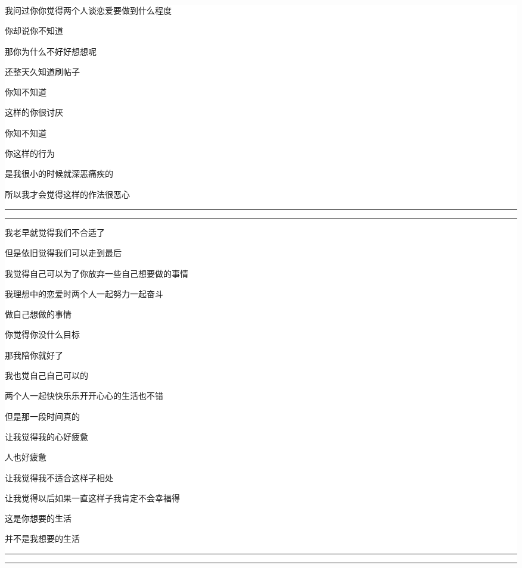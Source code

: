 我问过你你觉得两个人谈恋爱要做到什么程度

你却说你不知道

那你为什么不好好想想呢

还整天久知道刷帖子

你知不知道

这样的你很讨厌

你知不知道

你这样的行为

是我很小的时候就深恶痛疾的

所以我才会觉得这样的作法很恶心

------

--------

我老早就觉得我们不合适了

但是依旧觉得我们可以走到最后

我觉得自己可以为了你放弃一些自己想要做的事情

我理想中的恋爱时两个人一起努力一起奋斗

做自己想做的事情

你觉得你没什么目标

那我陪你就好了

我也觉自己自己可以的

两个人一起快快乐乐开开心心的生活也不错

但是那一段时间真的

让我觉得我的心好疲惫

人也好疲惫

让我觉得我不适合这样子相处

让我觉得以后如果一直这样子我肯定不会幸福得

这是你想要的生活

并不是我想要的生活

-----

----------

